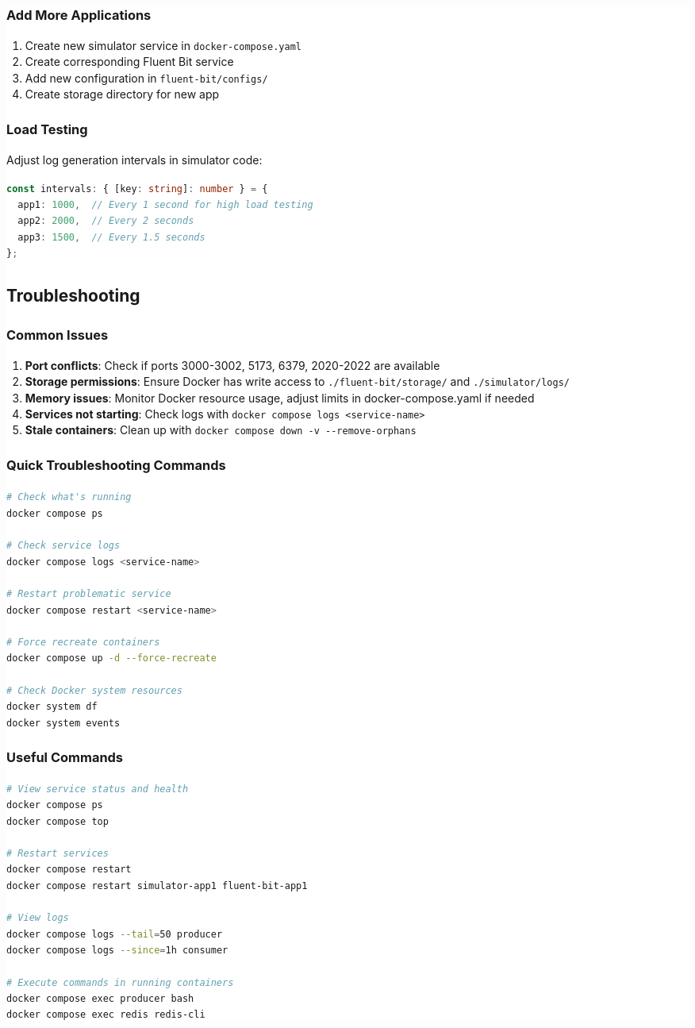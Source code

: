 ### Add More Applications
1. Create new simulator service in `docker-compose.yaml`
2. Create corresponding Fluent Bit service
3. Add new configuration in `fluent-bit/configs/`
4. Create storage directory for new app

### Load Testing
Adjust log generation intervals in simulator code:
```typescript
const intervals: { [key: string]: number } = {
  app1: 1000,  // Every 1 second for high load testing
  app2: 2000,  // Every 2 seconds
  app3: 1500,  // Every 1.5 seconds
};
```

## Troubleshooting

### Common Issues
1. **Port conflicts**: Check if ports 3000-3002, 5173, 6379, 2020-2022 are available
2. **Storage permissions**: Ensure Docker has write access to `./fluent-bit/storage/` and `./simulator/logs/`
3. **Memory issues**: Monitor Docker resource usage, adjust limits in docker-compose.yaml if needed
4. **Services not starting**: Check logs with `docker compose logs <service-name>`
5. **Stale containers**: Clean up with `docker compose down -v --remove-orphans`

### Quick Troubleshooting Commands
```bash
# Check what's running
docker compose ps

# Check service logs
docker compose logs <service-name>

# Restart problematic service
docker compose restart <service-name>

# Force recreate containers
docker compose up -d --force-recreate

# Check Docker system resources
docker system df
docker system events
```

### Useful Commands
```bash
# View service status and health
docker compose ps
docker compose top

# Restart services
docker compose restart
docker compose restart simulator-app1 fluent-bit-app1

# View logs
docker compose logs --tail=50 producer
docker compose logs --since=1h consumer

# Execute commands in running containers
docker compose exec producer bash
docker compose exec redis redis-cli
```